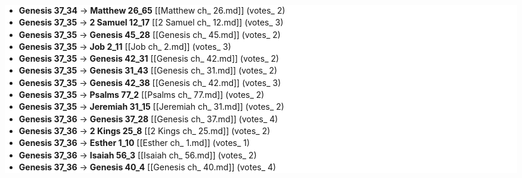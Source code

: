 - **Genesis 37_34** → **Matthew 26_65** [[Matthew ch_ 26.md]] (votes_ 2)
- **Genesis 37_35** → **2 Samuel 12_17** [[2 Samuel ch_ 12.md]] (votes_ 3)
- **Genesis 37_35** → **Genesis 45_28** [[Genesis ch_ 45.md]] (votes_ 2)
- **Genesis 37_35** → **Job 2_11** [[Job ch_ 2.md]] (votes_ 3)
- **Genesis 37_35** → **Genesis 42_31** [[Genesis ch_ 42.md]] (votes_ 2)
- **Genesis 37_35** → **Genesis 31_43** [[Genesis ch_ 31.md]] (votes_ 2)
- **Genesis 37_35** → **Genesis 42_38** [[Genesis ch_ 42.md]] (votes_ 3)
- **Genesis 37_35** → **Psalms 77_2** [[Psalms ch_ 77.md]] (votes_ 2)
- **Genesis 37_35** → **Jeremiah 31_15** [[Jeremiah ch_ 31.md]] (votes_ 2)
- **Genesis 37_36** → **Genesis 37_28** [[Genesis ch_ 37.md]] (votes_ 4)
- **Genesis 37_36** → **2 Kings 25_8** [[2 Kings ch_ 25.md]] (votes_ 2)
- **Genesis 37_36** → **Esther 1_10** [[Esther ch_ 1.md]] (votes_ 1)
- **Genesis 37_36** → **Isaiah 56_3** [[Isaiah ch_ 56.md]] (votes_ 2)
- **Genesis 37_36** → **Genesis 40_4** [[Genesis ch_ 40.md]] (votes_ 4)
